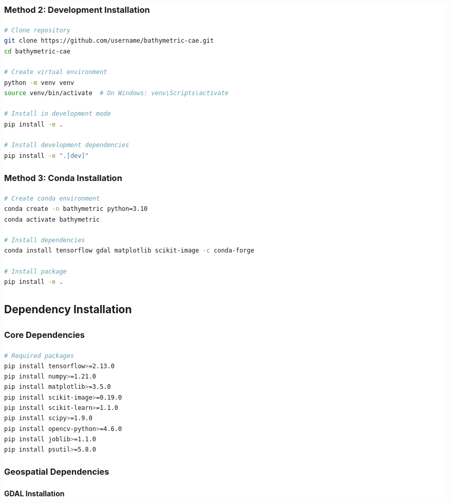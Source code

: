 ### Method 2: Development Installation

```bash
# Clone repository
git clone https://github.com/username/bathymetric-cae.git
cd bathymetric-cae

# Create virtual environment
python -m venv venv
source venv/bin/activate  # On Windows: venv\Scripts\activate

# Install in development mode
pip install -e .

# Install development dependencies
pip install -e ".[dev]"
```

### Method 3: Conda Installation

```bash
# Create conda environment
conda create -n bathymetric python=3.10
conda activate bathymetric

# Install dependencies
conda install tensorflow gdal matplotlib scikit-image -c conda-forge

# Install package
pip install -e .
```

## Dependency Installation

### Core Dependencies

```bash
# Required packages
pip install tensorflow>=2.13.0
pip install numpy>=1.21.0
pip install matplotlib>=3.5.0
pip install scikit-image>=0.19.0
pip install scikit-learn>=1.1.0
pip install scipy>=1.9.0
pip install opencv-python>=4.6.0
pip install joblib>=1.1.0
pip install psutil>=5.8.0
```

### Geospatial Dependencies

#### GDAL Installation
